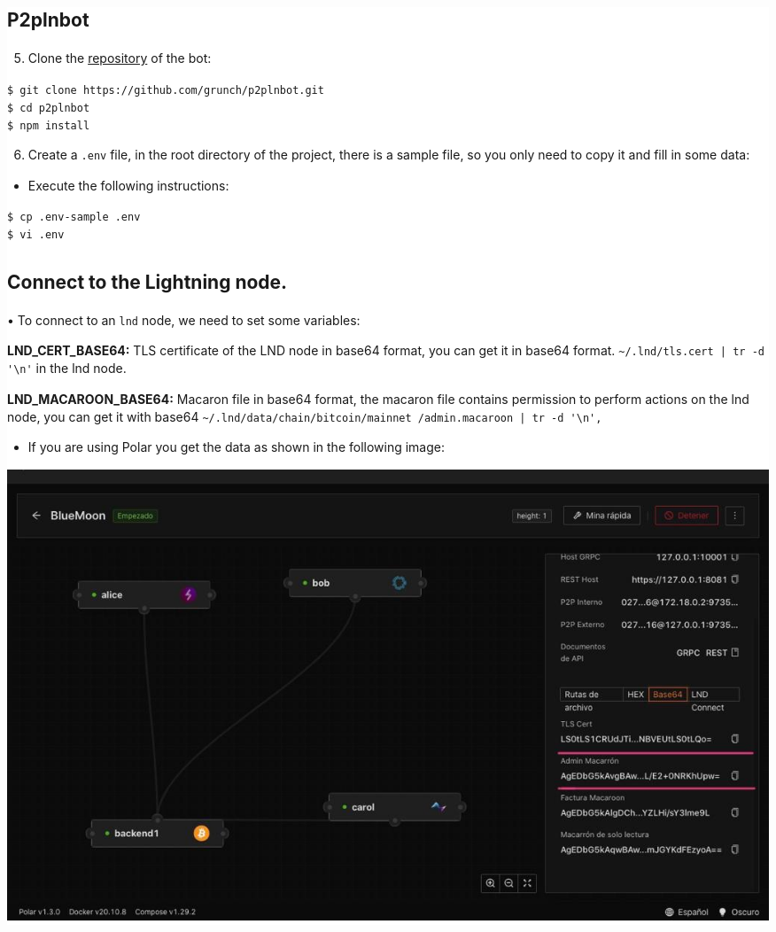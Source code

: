 ## P2plnbot

5) Clone the [repository](https://github.com/grunch/p2plnbot.git) of the bot:

```
$ git clone https://github.com/grunch/p2plnbot.git
$ cd p2plnbot
$ npm install
```
6) Create a `.env` file, in the root directory of the project, there is a sample file, so you only need to copy it and fill in some data:

* Execute the following instructions:

```
$ cp .env-sample .env
$ vi .env
```

## Connect to the Lightning node. 

• To connect to an `lnd` node, we need to set some variables:

**LND_CERT_BASE64:** TLS certificate of the LND node in base64 format, you can get it in base64 format. `~/.lnd/tls.cert | tr -d '\n'` in the lnd node.

**LND_MACAROON_BASE64:** Macaron file in base64 format, the macaron file contains permission to perform actions on the lnd node, you can get it with base64 `~/.lnd/data/chain/bitcoin/mainnet
/admin.macaroon | tr -d '\n',`

* If you are using Polar you get the data as shown in the following image:

![polarVariables](images/polarVariables.jpg)
